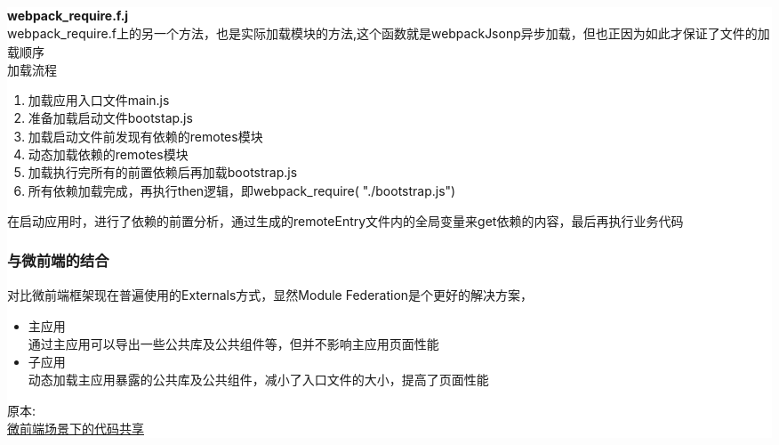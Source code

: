 **webpack_require.f.j**  
webpack_require.f上的另一个方法，也是实际加载模块的方法,这个函数就是webpackJsonp异步加载，但也正因为如此才保证了文件的加载顺序  
加载流程  
1. 加载应用入口文件main.js
2. 准备加载启动文件bootstap.js
3. 加载启动文件前发现有依赖的remotes模块
4. 动态加载依赖的remotes模块
5. 加载执行完所有的前置依赖后再加载bootstrap.js
6. 所有依赖加载完成，再执行then逻辑，即webpack_require( "./bootstrap.js")

在启动应用时，进行了依赖的前置分析，通过生成的remoteEntry文件内的全局变量来get依赖的内容，最后再执行业务代码  

### 与微前端的结合
对比微前端框架现在普遍使用的Externals方式，显然Module Federation是个更好的解决方案，  
- 主应用  
通过主应用可以导出一些公共库及公共组件等，但并不影响主应用页面性能
- 子应用  
动态加载主应用暴露的公共库及公共组件，减小了入口文件的大小，提高了页面性能

原本:  
[微前端场景下的代码共享](https://mp.weixin.qq.com/s/XE0kJ38P_jIHr8lhlvQWmA)

